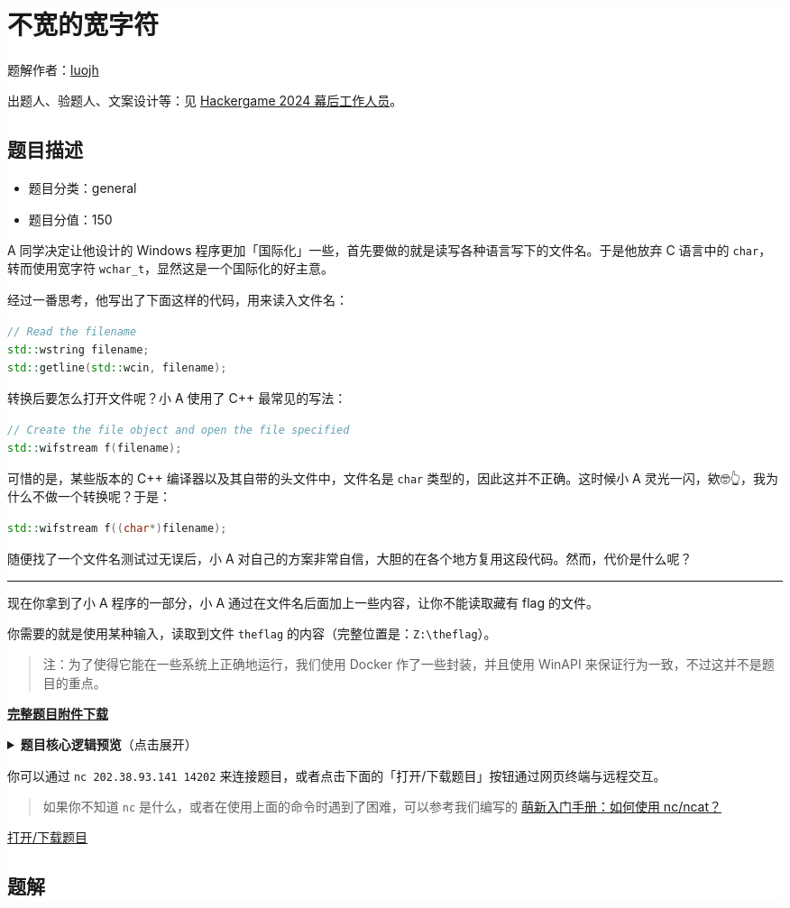 # 不宽的宽字符

题解作者：[luojh](https://github.com/ustcljh)

出题人、验题人、文案设计等：见 [Hackergame 2024 幕后工作人员](https://hack.lug.ustc.edu.cn/credits/)。

## 题目描述

- 题目分类：general

- 题目分值：150

A 同学决定让他设计的 Windows 程序更加「国际化」一些，首先要做的就是读写各种语言写下的文件名。于是他放弃 C 语言中的 `char`，转而使用宽字符 `wchar_t`，显然这是一个国际化的好主意。

经过一番思考，他写出了下面这样的代码，用来读入文件名：

```cpp
// Read the filename
std::wstring filename;
std::getline(std::wcin, filename);
```

转换后要怎么打开文件呢？小 A 使用了 C++ 最常见的写法：

```cpp
// Create the file object and open the file specified
std::wifstream f(filename);
```

可惜的是，某些版本的 C++ 编译器以及其自带的头文件中，文件名是 `char` 类型的，因此这并不正确。这时候小 A 灵光一闪，欸🤓👆，我为什么不做一个转换呢？于是：

```cpp
std::wifstream f((char*)filename);
```

随便找了一个文件名测试过无误后，小 A 对自己的方案非常自信，大胆的在各个地方复用这段代码。然而，代价是什么呢？

---

现在你拿到了小 A 程序的一部分，小 A 通过在文件名后面加上一些内容，让你不能读取藏有 flag 的文件。

你需要的就是使用某种输入，读取到文件 `theflag` 的内容（完整位置是：`Z:\theflag`）。

> 注：为了使得它能在一些系统上正确地运行，我们使用 Docker 作了一些封装，并且使用 WinAPI 来保证行为一致，不过这并不是题目的重点。

**[完整题目附件下载](files/what_if_wider.zip)**

<details markdown="1"><summary style="display: revert; cursor: pointer" markdown="1"><b>题目核心逻辑预览</b>（点击展开）</summary></details>

你可以通过 `nc 202.38.93.141 14202` 来连接题目，或者点击下面的「打开/下载题目」按钮通过网页终端与远程交互。

> 如果你不知道 `nc` 是什么，或者在使用上面的命令时遇到了困难，可以参考我们编写的 [萌新入门手册：如何使用 nc/ncat？](https://lug.ustc.edu.cn/planet/2019/09/how-to-use-nc/)

[打开/下载题目](http://202.38.93.141:14203?token={token})

## 题解
